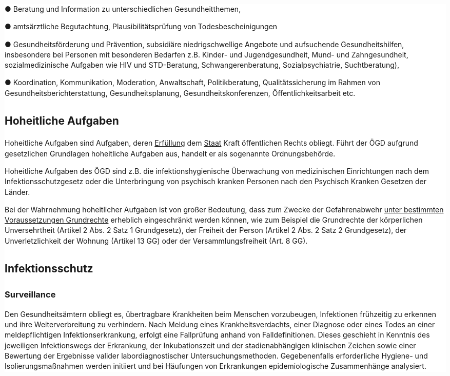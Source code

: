 ● Beratung und Information zu unterschiedlichen Gesundheitthemen,

● amtsärztliche Begutachtung, Plausibilitätsprüfung von
Todesbescheinigungen

● Gesundheitsförderung und Prävention, subsidiäre niedrigschwellige
Angebote und aufsuchende Gesundheitshilfen, insbesondere bei Personen
mit besonderen Bedarfen z.B. Kinder- und Jugendgesundheit, Mund- und
Zahngesundheit, sozialmedizinische Aufgaben wie HIV und STD-Beratung,
Schwangerenberatung, Sozialpsychiatrie, Suchtberatung),

● Koordination, Kommunikation, Moderation, Anwaltschaft,
Politikberatung, Qualitätssicherung im Rahmen von
Gesundheitsberichterstattung, Gesundheitsplanung,
Gesundheitskonferenzen, Öffentlichkeitsarbeit etc.

## Hoheitliche Aufgaben

Hoheitliche Aufgaben sind Aufgaben, deren
[Erfüllung](https://www.juraforum.de/lexikon/erfuellung) dem
[Staat](https://www.juraforum.de/lexikon/staat) Kraft öffentlichen
Rechts obliegt. Führt der ÖGD aufgrund gesetzlichen Grundlagen
hoheitliche Aufgaben aus, handelt er als sogenannte Ordnungsbehörde.

Hoheitliche Aufgaben des ÖGD sind z.B. die infektionshygienische
Überwachung von medizinischen Einrichtungen nach dem
Infektionsschutzgesetz oder die Unterbringung von psychisch kranken
Personen nach den Psychisch Kranken Gesetzen der Länder.

Bei der Wahrnehmung hoheitlicher Aufgaben ist von großer Bedeutung, dass
zum Zwecke der Gefahrenabwehr [unter bestimmten Voraussetzungen
Grundrechte](https://de.wikipedia.org/wiki/Grundrecht) erheblich
eingeschränkt werden können, wie zum Beispiel die Grundrechte der
körperlichen Unversehrtheit (Artikel 2 Abs. 2 Satz 1 Grundgesetz), der
Freiheit der Person (Artikel 2 Abs. 2 Satz 2 Grundgesetz), der
Unverletzlichkeit der Wohnung (Artikel 13 GG) oder der
Versammlungsfreiheit (Art. 8 GG).

## Infektionsschutz

### Surveillance

Den Gesundheitsämtern obliegt es, übertragbare Krankheiten beim Menschen
vorzubeugen, Infektionen frühzeitig zu erkennen und ihre
Weiterverbreitung zu verhindern. Nach Meldung eines Krankheitsverdachts,
einer Diagnose oder eines Todes an einer meldepflichtigen
Infektionserkrankung, erfolgt eine Fallprüfung anhand von
Falldefinitionen. Dieses geschieht in Kenntnis des jeweiligen
Infektionswegs der Erkrankung, der Inkubationszeit und der
stadienabhängigen klinischen Zeichen sowie einer Bewertung der
Ergebnisse valider labordiagnostischer Untersuchungsmethoden.
Gegebenenfalls erforderliche Hygiene- und Isolierungsmaßnahmen werden
initiiert und bei Häufungen von Erkrankungen epidemiologische
Zusammenhänge analysiert.
